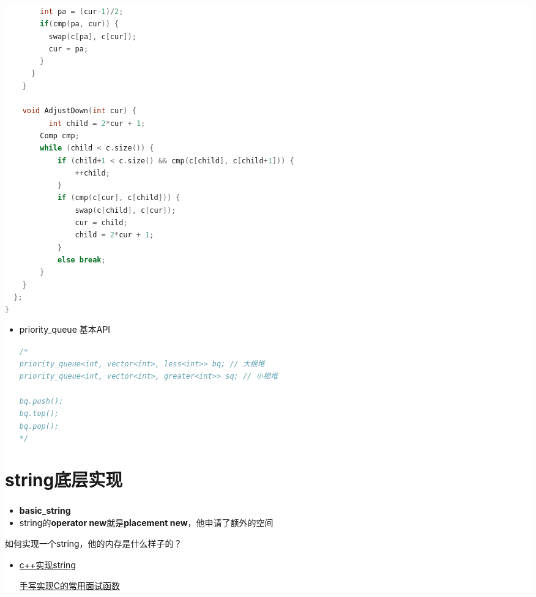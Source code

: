   ```c
          int pa = (cur-1)/2;
          if(cmp(pa, cur)) {
            swap(c[pa], c[cur]);
            cur = pa;
          }
        }
      }
      
      void AdjustDown(int cur) {
        	int child = 2*cur + 1;
          Comp cmp;
          while (child < c.size()) {
              if (child+1 < c.size() && cmp(c[child], c[child+1])) {
                  ++child;
              }
              if (cmp(c[cur], c[child])) {
                  swap(c[child], c[cur]);
                  cur = child;
                  child = 2*cur + 1;
              }
              else break;
          }
      }
    };
  }
  ```
  
  

- priority_queue 基本API

  ```c++
  /*
  priority_queue<int, vector<int>, less<int>> bq; // 大根堆
  priority_queue<int, vector<int>, greater<int>> sq; // 小根堆
  
  bq.push();
  bq.top();
  bq.pop();
  */
  ```




# string底层实现

- **basic_string**
- string的**operator new**就是**placement new**，他申请了额外的空间

如何实现一个string，他的内存是什么样子的？

- [c++实现string](https://blog.csdn.net/qq_48083892/article/details/121547108)

  [手写实现C的常用面试函数](https://blog.csdn.net/Ternence_zq/article/details/114685453)
